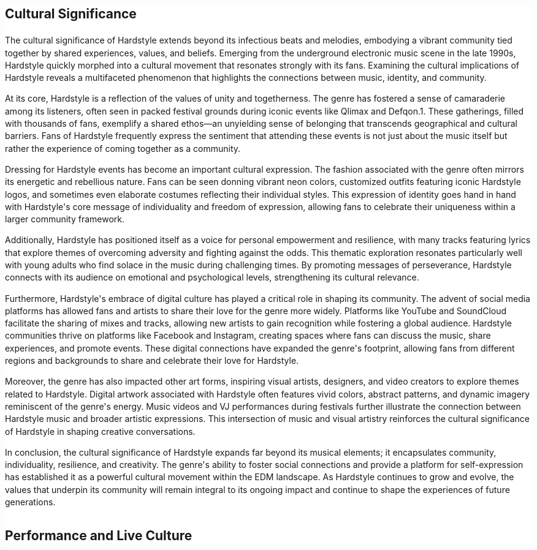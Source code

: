 
## Cultural Significance


The cultural significance of Hardstyle extends beyond its infectious beats and melodies, embodying a vibrant community tied together by shared experiences, values, and beliefs. Emerging from the underground electronic music scene in the late 1990s, Hardstyle quickly morphed into a cultural movement that resonates strongly with its fans. Examining the cultural implications of Hardstyle reveals a multifaceted phenomenon that highlights the connections between music, identity, and community.

At its core, Hardstyle is a reflection of the values of unity and togetherness. The genre has fostered a sense of camaraderie among its listeners, often seen in packed festival grounds during iconic events like Qlimax and Defqon.1. These gatherings, filled with thousands of fans, exemplify a shared ethos—an unyielding sense of belonging that transcends geographical and cultural barriers. Fans of Hardstyle frequently express the sentiment that attending these events is not just about the music itself but rather the experience of coming together as a community.

Dressing for Hardstyle events has become an important cultural expression. The fashion associated with the genre often mirrors its energetic and rebellious nature. Fans can be seen donning vibrant neon colors, customized outfits featuring iconic Hardstyle logos, and sometimes even elaborate costumes reflecting their individual styles. This expression of identity goes hand in hand with Hardstyle's core message of individuality and freedom of expression, allowing fans to celebrate their uniqueness within a larger community framework.

Additionally, Hardstyle has positioned itself as a voice for personal empowerment and resilience, with many tracks featuring lyrics that explore themes of overcoming adversity and fighting against the odds. This thematic exploration resonates particularly well with young adults who find solace in the music during challenging times. By promoting messages of perseverance, Hardstyle connects with its audience on emotional and psychological levels, strengthening its cultural relevance.

Furthermore, Hardstyle's embrace of digital culture has played a critical role in shaping its community. The advent of social media platforms has allowed fans and artists to share their love for the genre more widely. Platforms like YouTube and SoundCloud facilitate the sharing of mixes and tracks, allowing new artists to gain recognition while fostering a global audience. Hardstyle communities thrive on platforms like Facebook and Instagram, creating spaces where fans can discuss the music, share experiences, and promote events. These digital connections have expanded the genre's footprint, allowing fans from different regions and backgrounds to share and celebrate their love for Hardstyle.

Moreover, the genre has also impacted other art forms, inspiring visual artists, designers, and video creators to explore themes related to Hardstyle. Digital artwork associated with Hardstyle often features vivid colors, abstract patterns, and dynamic imagery reminiscent of the genre's energy. Music videos and VJ performances during festivals further illustrate the connection between Hardstyle music and broader artistic expressions. This intersection of music and visual artistry reinforces the cultural significance of Hardstyle in shaping creative conversations.

In conclusion, the cultural significance of Hardstyle expands far beyond its musical elements; it encapsulates community, individuality, resilience, and creativity. The genre's ability to foster social connections and provide a platform for self-expression has established it as a powerful cultural movement within the EDM landscape. As Hardstyle continues to grow and evolve, the values that underpin its community will remain integral to its ongoing impact and continue to shape the experiences of future generations.


## Performance and Live Culture
